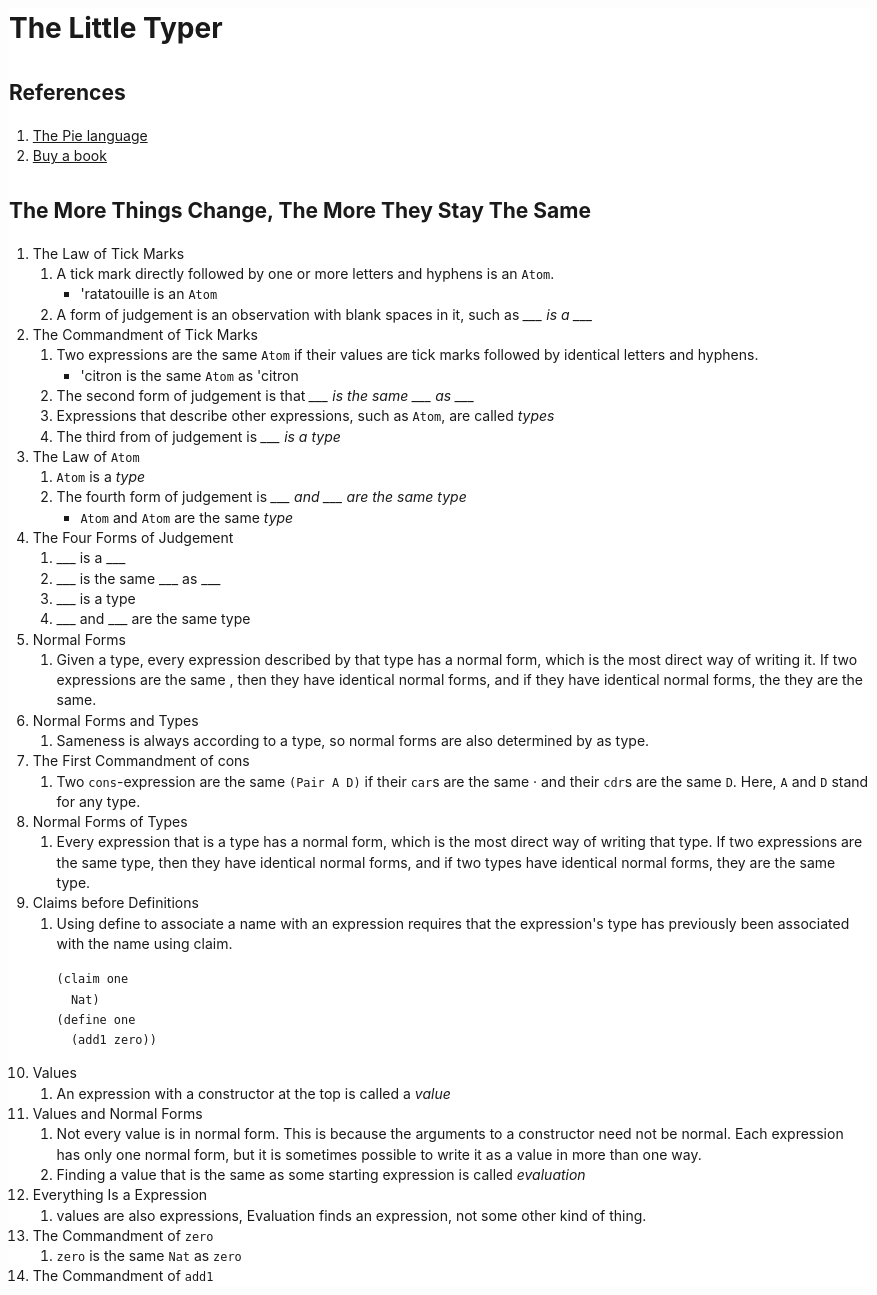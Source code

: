 # The Little Typer

## References
1. [The Pie language](https://github.com/the-little-typer/pie)
1. [Buy a book](http://product.dangdang.com/1438225688.html)

## The More Things Change, The More They Stay The Same
1. The Law of Tick Marks
    1. A tick mark directly followed by one or more letters and hyphens is an `Atom`.
        * 'ratatouille is an `Atom`
    1. A form of judgement is an observation with blank spaces in it, such as *___ is a ___*
1. The Commandment of Tick Marks
    1. Two expressions are the same `Atom` if their values are tick marks followed by identical letters and hyphens.
        * 'citron is the same `Atom` as 'citron
    1. The second form of judgement is that *___ is the same ___  as ___*
    1. Expressions that describe other expressions, such as `Atom`, are called *types*
    1. The third from of judgement is *___ is a type*
1. The Law of `Atom`
    1. `Atom` is a *type*
    1. The fourth form of judgement is *___ and ___ are the same type*
        * `Atom` and `Atom` are the same *type*
1. The Four Forms of Judgement
    1. ___ is a ___
    1. ___ is the same ___  as ___
    1. ___ is a type
    1. ___ and ___ are the same type
1. Normal Forms
    1. Given a type, every expression described by that type has a normal form, which is the most direct way of writing it. If two expressions are the same , then they have identical normal forms, and if they have identical normal forms, the they are the same.
1. Normal Forms and Types
    1. Sameness is always according to a type, so normal forms are also determined by as type.
1. The First Commandment of cons
    1. Two `cons`-expression are the same `(Pair A D)` if their `car`s are the same · and their `cdr`s are the same `D`. Here, `A` and `D` stand for any type.
1. Normal Forms of Types
    1. Every expression that is a type has a normal form, which is the most direct way of writing that type. If two expressions are the same type, then they have identical normal forms, and if two types have identical normal forms, they are the same type.
1. Claims before Definitions
    1. Using define to associate a name with an expression requires that the expression's type has previously been associated with the name using claim.
        ```lisp
        (claim one
          Nat)
        (define one
          (add1 zero))
        ```
1. Values
    1. An expression with a constructor at the top is called a *value*
1. Values and Normal Forms
    1. Not every value is in normal form. This is because the arguments to a constructor need not be normal. Each expression has only one normal form, but it is sometimes possible to write it as a value in more than one way.
    1. Finding a value that is the same as some starting expression is called *evaluation*
1. Everything Is a Expression
    1. values are also expressions, Evaluation finds an expression, not some other kind of thing.
1. The Commandment of `zero`
    1. `zero` is the same `Nat` as `zero`
1. The Commandment of `add1`